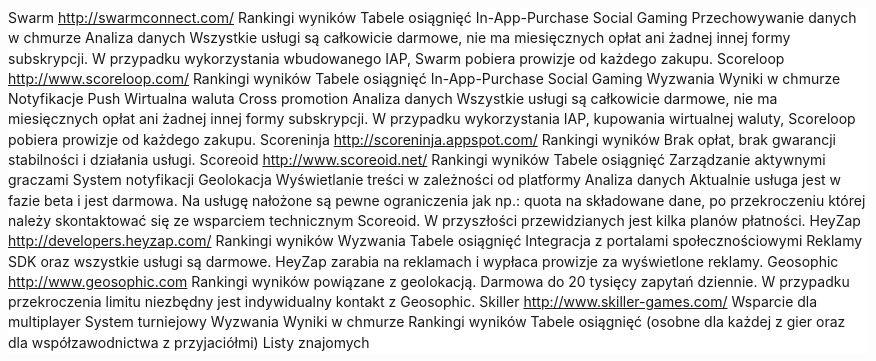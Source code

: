 Swarm
http://swarmconnect.com/
Rankingi wyników
Tabele osiągnięć
In-App-Purchase
Social Gaming
Przechowywanie danych w chmurze
Analiza danych
Wszystkie usługi są całkowicie darmowe, nie ma miesięcznych opłat ani żadnej innej formy subskrypcji. W przypadku wykorzystania wbudowanego IAP, Swarm pobiera prowizje od każdego zakupu.
Scoreloop
http://www.scoreloop.com/
Rankingi wyników
Tabele osiągnięć
In-App-Purchase
Social Gaming
Wyzwania
Wyniki w chmurze
Notyfikacje Push
Wirtualna waluta
Cross promotion
Analiza danych
Wszystkie usługi są całkowicie darmowe, nie ma miesięcznych opłat ani żadnej innej formy subskrypcji. W przypadku wykorzystania IAP, kupowania wirtualnej waluty, Scoreloop pobiera prowizje od każdego zakupu.
Scoreninja
http://scoreninja.appspot.com/
Rankingi wyników
Brak opłat, brak gwarancji stabilności i działania usługi.
Scoreoid
http://www.scoreoid.net/
Rankingi wyników
Tabele osiągnięć
Zarządzanie aktywnymi graczami
System notyfikacji
Geolokacja
Wyświetlanie treści w zależności od platformy
Analiza danych
Aktualnie usługa jest w fazie beta i jest darmowa. Na usługę nałożone są pewne ograniczenia jak np.: quota na składowane dane, po przekroczeniu której należy skontaktować się ze wsparciem technicznym Scoreoid. W przyszłości przewidzianych jest kilka planów płatności.
HeyZap
http://developers.heyzap.com/
Rankingi wyników
Wyzwania
Tabele osiągnięć
Integracja z portalami społecznościowymi
Reklamy
SDK oraz wszystkie usługi są darmowe. HeyZap zarabia na reklamach i wypłaca prowizje za wyświetlone reklamy.
Geosophic
http://www.geosophic.com
Rankingi wyników powiązane z geolokacją.
Darmowa do 20 tysięcy zapytań dziennie. W przypadku przekroczenia limitu niezbędny jest indywidualny kontakt z Geosophic.
Skiller
http://www.skiller-games.com/
Wsparcie dla multiplayer
System turniejowy
Wyzwania
Wyniki w chmurze
Rankingi wyników
Tabele osiągnięć (osobne dla każdej z gier oraz dla współzawodnictwa z przyjaciółmi)
Listy znajomych